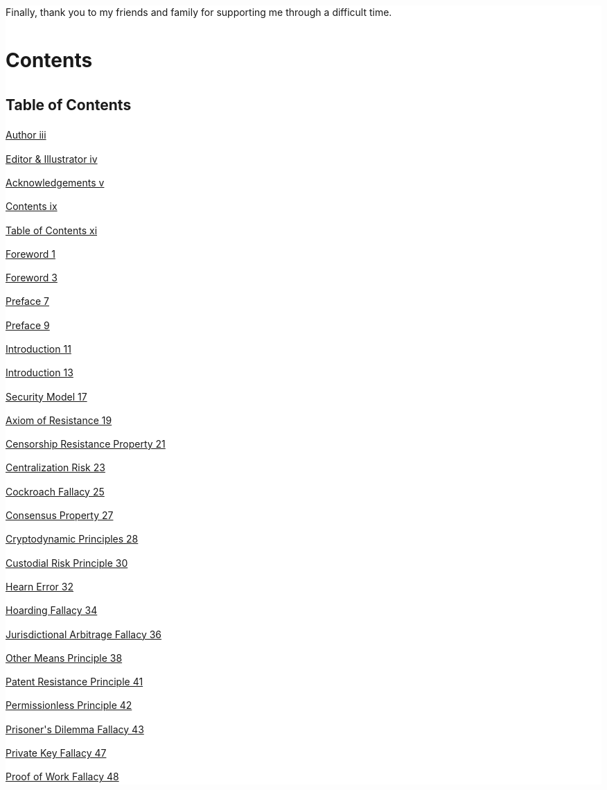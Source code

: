 Finally, thank you to my friends and family for supporting me through a
difficult time.

# Contents

## Table of Contents

[Author iii](#author)

[Editor & Illustrator iv](#editor-illustrator)

[Acknowledgements v](#acknowledgements)

[Contents ix](#contents)

[Table of Contents xi](#table-of-contents)

[Foreword 1](#_Toc65336359)

[Foreword 3](#foreword-1)

[Preface 7](#_Toc65336361)

[Preface 9](#preface-1)

[Introduction 11](#_Toc65336363)

[Introduction 13](#introduction-1)

[Security Model 17](#security-model)

[Axiom of Resistance 19](#axiom-of-resistance)

[Censorship Resistance Property 21](#censorship-resistance-property)

[Centralization Risk 23](#centralization-risk)

[Cockroach Fallacy 25](#cockroach-fallacy)

[Consensus Property 27](#consensus-property)

[Cryptodynamic Principles 28](#cryptodynamic-principles)

[Custodial Risk Principle 30](#custodial-risk-principle)

[Hearn Error 32](#hearn-error)

[Hoarding Fallacy 34](#hoarding-fallacy)

[Jurisdictional Arbitrage Fallacy 36](#jurisdictional-arbitrage-fallacy)

[Other Means Principle 38](#other-means-principle)

[Patent Resistance Principle 41](#patent-resistance-principle)

[Permissionless Principle 42](#permissionless-principle)

[Prisoner's Dilemma Fallacy 43](#prisoners-dilemma-fallacy)

[Private Key Fallacy 47](#private-key-fallacy)

[Proof of Work Fallacy 48](#proof-of-work-fallacy)
